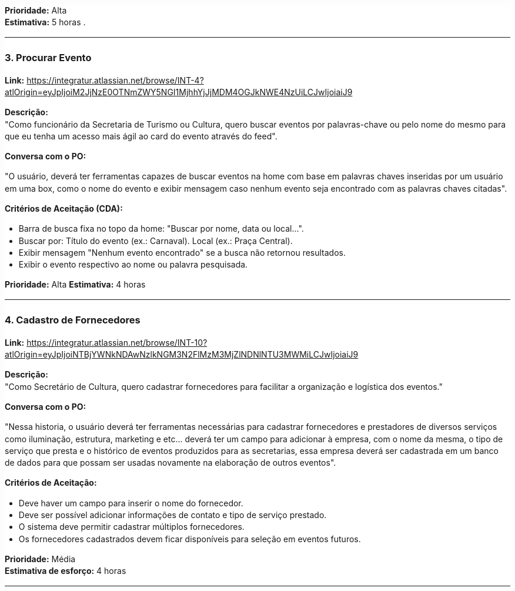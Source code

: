 **Prioridade:** Alta  
**Estimativa:** 5 horas  .

---

### 3. Procurar Evento
**Link:** https://integratur.atlassian.net/browse/INT-4?atlOrigin=eyJpIjoiM2JjNzE0OTNmZWY5NGI1MjhhYjJjMDM4OGJkNWE4NzUiLCJwIjoiaiJ9

**Descrição:**  
"Como funcionário da Secretaria de Turismo ou Cultura, quero buscar eventos por palavras-chave ou pelo nome do mesmo para que eu tenha um acesso mais ágil ao card do evento através do feed". 

**Conversa com o PO:**

"O usuário, deverá ter ferramentas capazes de buscar eventos na home com base em palavras chaves inseridas por um usuário em uma box, como o  nome do evento e exibir mensagem caso nenhum evento seja encontrado com as palavras chaves citadas".

**Critérios de Aceitação (CDA):**  
- Barra de busca fixa no topo da home: "Buscar por nome, data ou local...".   
- Buscar por: Título do evento (ex.: Carnaval). Local (ex.: Praça Central).  
- Exibir mensagem "Nenhum evento encontrado" se a busca não retornou resultados.  
- Exibir o evento respectivo ao nome ou palavra pesquisada. 

**Prioridade:** Alta 
**Estimativa:** 4 horas  

---

### 4. Cadastro de Fornecedores  
**Link:** https://integratur.atlassian.net/browse/INT-10?atlOrigin=eyJpIjoiNTBjYWNkNDAwNzlkNGM3N2FlMzM3MjZlNDNlNTU3MWMiLCJwIjoiaiJ9

**Descrição:**  
"Como Secretário de Cultura, quero cadastrar fornecedores para facilitar a organização e logística dos eventos."  

**Conversa com o PO:**

"Nessa historia, o usuário deverá ter ferramentas necessárias para cadastrar fornecedores e prestadores de diversos serviços como iluminação, estrutura, marketing e etc... deverá ter um campo para adicionar à empresa, com o nome da mesma, o tipo de serviço que presta e o histórico de eventos produzidos para as secretarias, essa empresa deverá ser cadastrada em um banco de dados para que possam ser usadas novamente na elaboração de outros eventos".

**Critérios de Aceitação:**  
- Deve haver um campo para inserir o nome do fornecedor.  
- Deve ser possível adicionar informações de contato e tipo de serviço prestado.  
- O sistema deve permitir cadastrar múltiplos fornecedores.  
- Os fornecedores cadastrados devem ficar disponíveis para seleção em eventos futuros.  

**Prioridade:** Média  
**Estimativa de esforço:** 4 horas  

---
